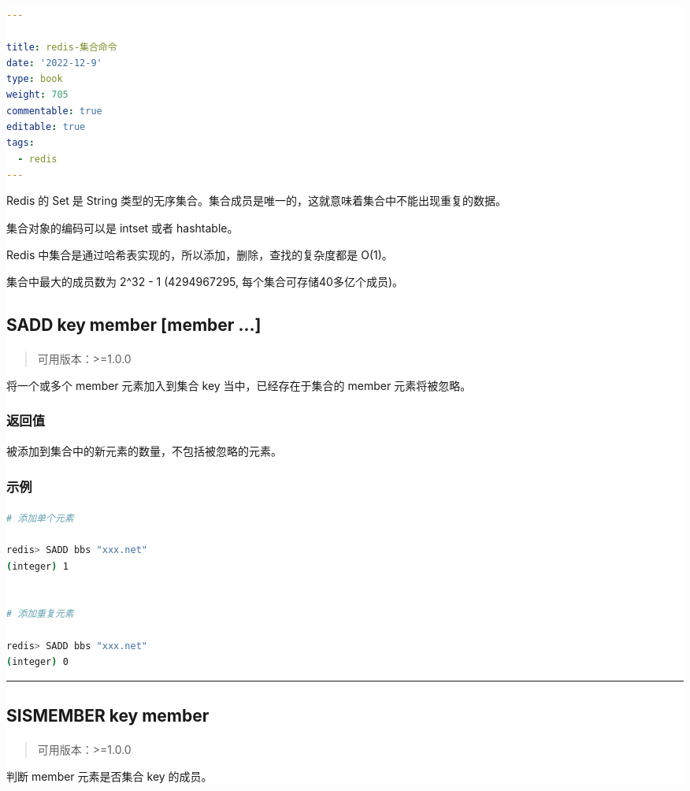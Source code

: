 ```yaml
---

title: redis-集合命令
date: '2022-12-9'
type: book
weight: 705
commentable: true
editable: true
tags:
  - redis
---
```


Redis 的 Set 是 String 类型的无序集合。集合成员是唯一的，这就意味着集合中不能出现重复的数据。

集合对象的编码可以是 intset 或者 hashtable。

Redis 中集合是通过哈希表实现的，所以添加，删除，查找的复杂度都是 O(1)。

集合中最大的成员数为 2^32 - 1 (4294967295, 每个集合可存储40多亿个成员)。

## SADD key member [member …]

> 可用版本：>=1.0.0

将一个或多个 member 元素加入到集合 key 当中，已经存在于集合的 member 元素将被忽略。

### 返回值

被添加到集合中的新元素的数量，不包括被忽略的元素。

### 示例

```bash
# 添加单个元素

redis> SADD bbs "xxx.net"
(integer) 1


# 添加重复元素

redis> SADD bbs "xxx.net"
(integer) 0
```

---

## SISMEMBER key member

> 可用版本：>=1.0.0

判断 member 元素是否集合 key 的成员。
